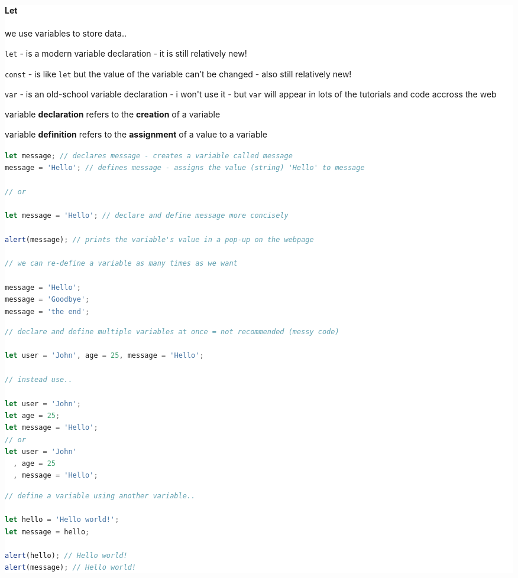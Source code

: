 #### Let

we use variables to store data..

`let` - is a modern variable declaration - it is still relatively new!

`const` - is like `let` but the value of the variable can’t be changed - also still relatively new!

`var` - is an old-school variable declaration - i won't use it - but `var` will appear in lots of the tutorials and code accross the web

variable **declaration** refers to the **creation** of a variable

variable **definition** refers to the **assignment** of a value to a variable

```javascript
let message; // declares message - creates a variable called message
message = 'Hello'; // defines message - assigns the value (string) 'Hello' to message

// or

let message = 'Hello'; // declare and define message more concisely

alert(message); // prints the variable's value in a pop-up on the webpage

// we can re-define a variable as many times as we want

message = 'Hello';
message = 'Goodbye';
message = 'the end';
```

```javascript
// declare and define multiple variables at once = not recommended (messy code)

let user = 'John', age = 25, message = 'Hello';

// instead use..

let user = 'John';
let age = 25;
let message = 'Hello';
// or
let user = 'John'
  , age = 25
  , message = 'Hello';
```

```javascript
// define a variable using another variable..

let hello = 'Hello world!';
let message = hello;

alert(hello); // Hello world!
alert(message); // Hello world!
```
